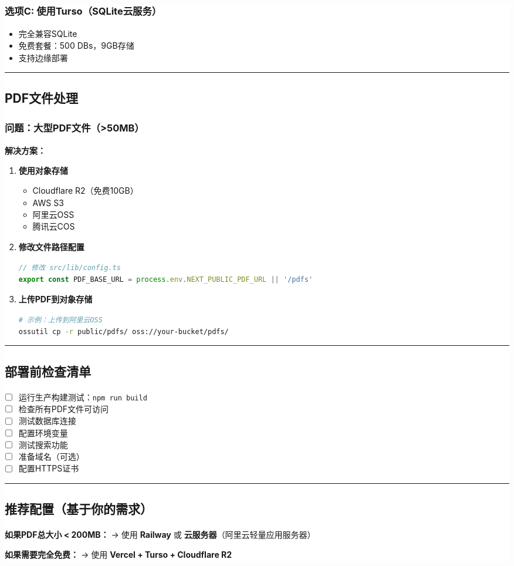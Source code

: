 ### 选项C: 使用Turso（SQLite云服务）

- 完全兼容SQLite
- 免费套餐：500 DBs，9GB存储
- 支持边缘部署

---

## PDF文件处理

### 问题：大型PDF文件（>50MB）

**解决方案：**

1. **使用对象存储**
   - Cloudflare R2（免费10GB）
   - AWS S3
   - 阿里云OSS
   - 腾讯云COS

2. **修改文件路径配置**
   ```typescript
   // 修改 src/lib/config.ts
   export const PDF_BASE_URL = process.env.NEXT_PUBLIC_PDF_URL || '/pdfs'
   ```

3. **上传PDF到对象存储**
   ```bash
   # 示例：上传到阿里云OSS
   ossutil cp -r public/pdfs/ oss://your-bucket/pdfs/
   ```

---

## 部署前检查清单

- [ ] 运行生产构建测试：`npm run build`
- [ ] 检查所有PDF文件可访问
- [ ] 测试数据库连接
- [ ] 配置环境变量
- [ ] 测试搜索功能
- [ ] 准备域名（可选）
- [ ] 配置HTTPS证书

---

## 推荐配置（基于你的需求）

**如果PDF总大小 < 200MB：**
→ 使用 **Railway** 或 **云服务器**（阿里云轻量应用服务器）

**如果需要完全免费：**
→ 使用 **Vercel + Turso + Cloudflare R2**
